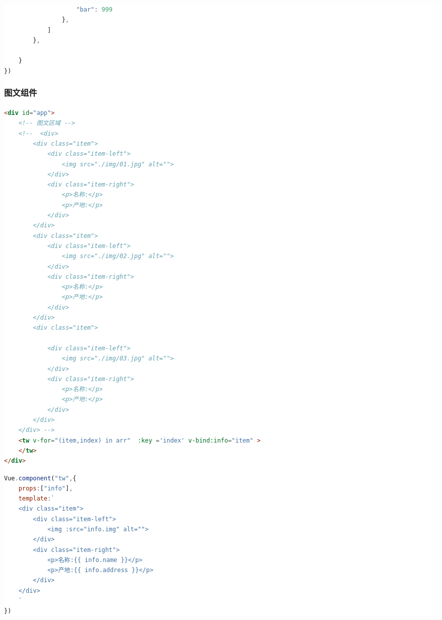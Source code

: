 ```js
                    "bar": 999
                },
            ]
        },

    }
})

```

### 图文组件

```html
<div id="app">
    <!-- 图文区域 -->
    <!--  <div>     
        <div class="item">       
            <div class="item-left">
                <img src="./img/01.jpg" alt="">
            </div>          
            <div class="item-right">
                <p>名称:</p>
                <p>产地:</p>
            </div>
        </div>
        <div class="item">          
            <div class="item-left">
                <img src="./img/02.jpg" alt="">
            </div>          
            <div class="item-right">
                <p>名称:</p>
                <p>产地:</p>
            </div>
        </div>
        <div class="item">
            
            <div class="item-left">
                <img src="./img/03.jpg" alt="">
            </div>         
            <div class="item-right">
                <p>名称:</p>
                <p>产地:</p>
            </div>
        </div>
    </div> -->
    <tw v-for="(item,index) in arr"  :key ='index' v-bind:info="item" >
    </tw>
</div>
```
```js
Vue.component("tw",{
    props:["info"],
    template:`
    <div class="item">              
        <div class="item-left">
            <img :src="info.img" alt="">
        </div>              
        <div class="item-right">
            <p>名称:{{ info.name }}</p>
            <p>产地:{{ info.address }}</p>
        </div>
    </div>
    `
})
```
